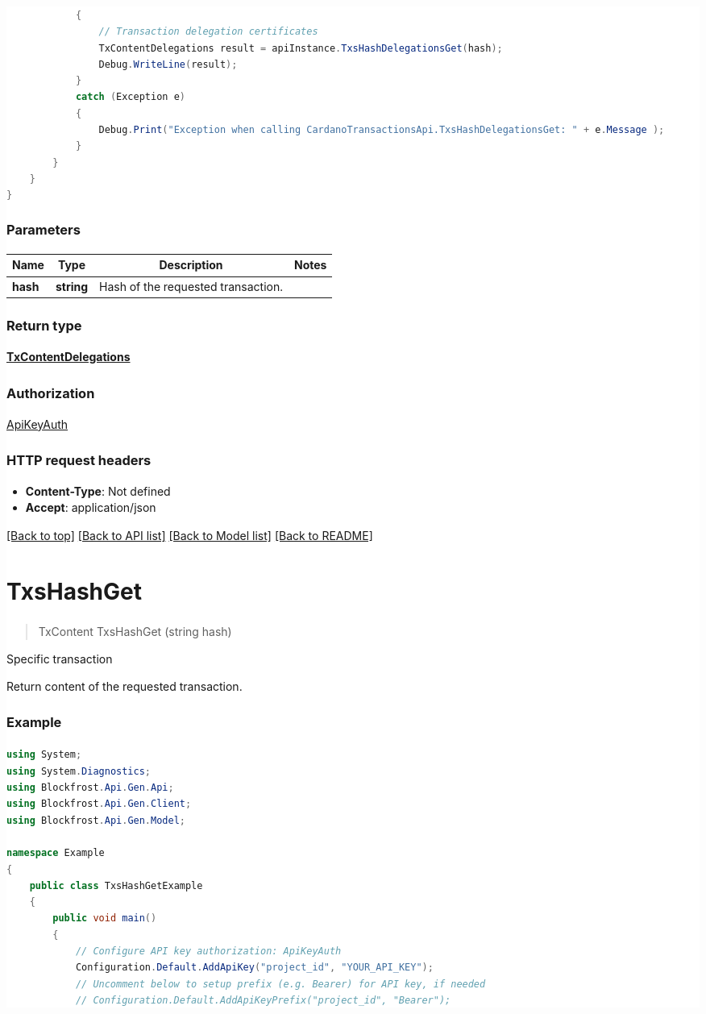 ```csharp
            {
                // Transaction delegation certificates
                TxContentDelegations result = apiInstance.TxsHashDelegationsGet(hash);
                Debug.WriteLine(result);
            }
            catch (Exception e)
            {
                Debug.Print("Exception when calling CardanoTransactionsApi.TxsHashDelegationsGet: " + e.Message );
            }
        }
    }
}
```

### Parameters

Name | Type | Description  | Notes
------------- | ------------- | ------------- | -------------
 **hash** | **string**| Hash of the requested transaction. | 

### Return type

[**TxContentDelegations**](TxContentDelegations.md)

### Authorization

[ApiKeyAuth](../README.md#ApiKeyAuth)

### HTTP request headers

 - **Content-Type**: Not defined
 - **Accept**: application/json

[[Back to top]](#) [[Back to API list]](../README.md#documentation-for-api-endpoints) [[Back to Model list]](../README.md#documentation-for-models) [[Back to README]](../README.md)
<a name="txshashget"></a>
# **TxsHashGet**
> TxContent TxsHashGet (string hash)

Specific transaction

Return content of the requested transaction.

### Example
```csharp
using System;
using System.Diagnostics;
using Blockfrost.Api.Gen.Api;
using Blockfrost.Api.Gen.Client;
using Blockfrost.Api.Gen.Model;

namespace Example
{
    public class TxsHashGetExample
    {
        public void main()
        {
            // Configure API key authorization: ApiKeyAuth
            Configuration.Default.AddApiKey("project_id", "YOUR_API_KEY");
            // Uncomment below to setup prefix (e.g. Bearer) for API key, if needed
            // Configuration.Default.AddApiKeyPrefix("project_id", "Bearer");

```